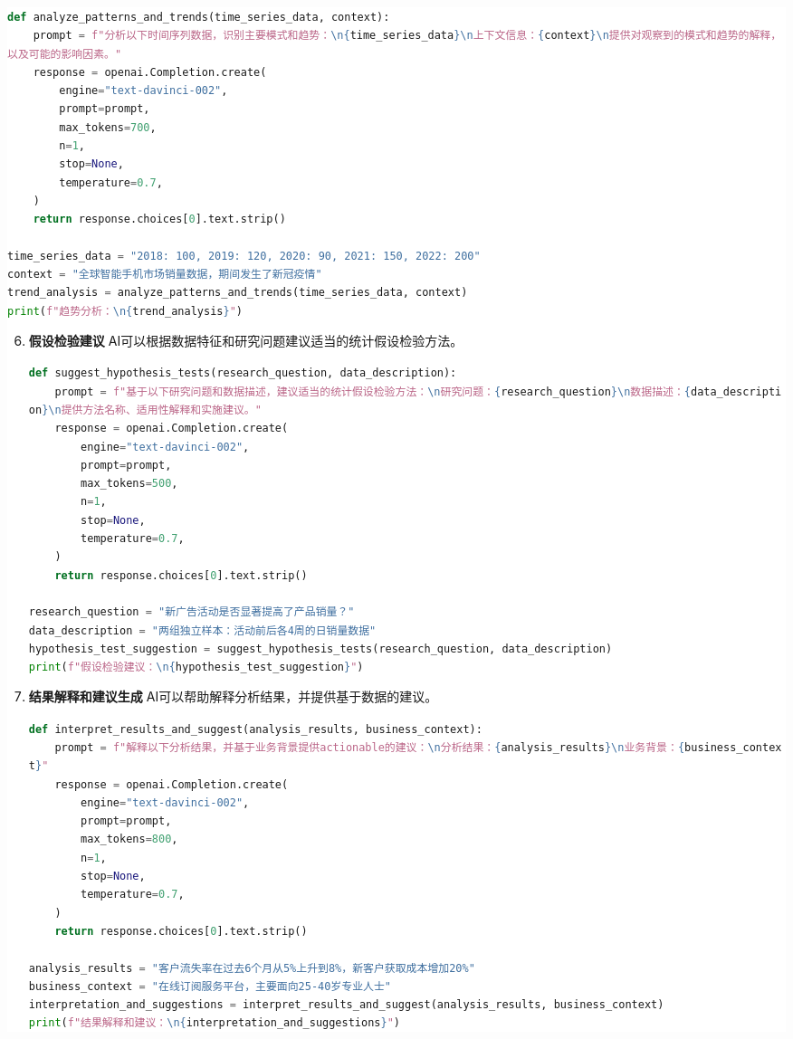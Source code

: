    ```python
   def analyze_patterns_and_trends(time_series_data, context):
       prompt = f"分析以下时间序列数据，识别主要模式和趋势：\n{time_series_data}\n上下文信息：{context}\n提供对观察到的模式和趋势的解释，以及可能的影响因素。"
       response = openai.Completion.create(
           engine="text-davinci-002",
           prompt=prompt,
           max_tokens=700,
           n=1,
           stop=None,
           temperature=0.7,
       )
       return response.choices[0].text.strip()

   time_series_data = "2018: 100, 2019: 120, 2020: 90, 2021: 150, 2022: 200"
   context = "全球智能手机市场销量数据，期间发生了新冠疫情"
   trend_analysis = analyze_patterns_and_trends(time_series_data, context)
   print(f"趋势分析：\n{trend_analysis}")
   ```

6. **假设检验建议**
   AI可以根据数据特征和研究问题建议适当的统计假设检验方法。

   ```python
   def suggest_hypothesis_tests(research_question, data_description):
       prompt = f"基于以下研究问题和数据描述，建议适当的统计假设检验方法：\n研究问题：{research_question}\n数据描述：{data_description}\n提供方法名称、适用性解释和实施建议。"
       response = openai.Completion.create(
           engine="text-davinci-002",
           prompt=prompt,
           max_tokens=500,
           n=1,
           stop=None,
           temperature=0.7,
       )
       return response.choices[0].text.strip()

   research_question = "新广告活动是否显著提高了产品销量？"
   data_description = "两组独立样本：活动前后各4周的日销量数据"
   hypothesis_test_suggestion = suggest_hypothesis_tests(research_question, data_description)
   print(f"假设检验建议：\n{hypothesis_test_suggestion}")
   ```

7. **结果解释和建议生成**
   AI可以帮助解释分析结果，并提供基于数据的建议。

   ```python
   def interpret_results_and_suggest(analysis_results, business_context):
       prompt = f"解释以下分析结果，并基于业务背景提供actionable的建议：\n分析结果：{analysis_results}\n业务背景：{business_context}"
       response = openai.Completion.create(
           engine="text-davinci-002",
           prompt=prompt,
           max_tokens=800,
           n=1,
           stop=None,
           temperature=0.7,
       )
       return response.choices[0].text.strip()

   analysis_results = "客户流失率在过去6个月从5%上升到8%，新客户获取成本增加20%"
   business_context = "在线订阅服务平台，主要面向25-40岁专业人士"
   interpretation_and_suggestions = interpret_results_and_suggest(analysis_results, business_context)
   print(f"结果解释和建议：\n{interpretation_and_suggestions}")
   ```
